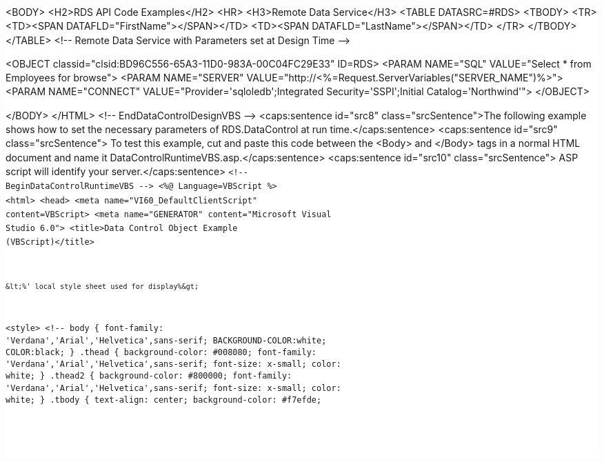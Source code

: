 &lt;BODY&gt;
&lt;H2&gt;RDS API Code Examples&lt;/H2&gt;
&lt;HR&gt;
&lt;H3&gt;Remote Data Service&lt;/H3&gt;
&lt;TABLE DATASRC=#RDS&gt;
&lt;TBODY&gt;
   &lt;TR&gt;
      &lt;TD&gt;&lt;SPAN DATAFLD="FirstName"&gt;&lt;/SPAN&gt;&lt;/TD&gt;
      &lt;TD&gt;&lt;SPAN DATAFLD="LastName"&gt;&lt;/SPAN&gt;&lt;/TD&gt;
   &lt;/TR&gt;
&lt;/TBODY&gt;
&lt;/TABLE&gt;
&lt;!-- Remote Data Service with Parameters set at Design Time --&gt;

&lt;OBJECT classid="clsid:BD96C556-65A3-11D0-983A-00C04FC29E33"
   ID=RDS&gt;
   &lt;PARAM NAME="SQL" VALUE="Select * from Employees for browse"&gt;
   &lt;PARAM NAME="SERVER" VALUE="http://&lt;%=Request.ServerVariables("SERVER_NAME")%&gt;"&gt;
   &lt;PARAM NAME="CONNECT" VALUE="Provider='sqloledb';Integrated Security='SSPI';Initial Catalog='Northwind'"&gt;
&lt;/OBJECT&gt;

&lt;/BODY&gt;
&lt;/HTML&gt;
&lt;!-- EndDataControlDesignVBS --&gt;</code>
        <para>
          <caps:sentence id="src8" class="srcSentence">The following example shows how to set the necessary parameters of <legacyBold>RDS.DataControl</legacyBold> at run time.</caps:sentence>
          <caps:sentence id="src9" class="srcSentence"> To test this example, cut and paste this code between the &lt;Body&gt; and &lt;/Body&gt; tags in a normal HTML document and name it <legacyBold>DataControlRuntimeVBS.asp</legacyBold>.</caps:sentence>
          <caps:sentence id="src10" class="srcSentence"> ASP script will identify your server.</caps:sentence>
        </para>
        <code>&lt;!-- BeginDataControlRuntimeVBS --&gt;
&lt;%@ Language=VBScript %&gt;
&lt;html&gt;
&lt;head&gt;
    &lt;meta name="VI60_DefaultClientScript"  content=VBScript&gt;
    &lt;meta name="GENERATOR" content="Microsoft Visual Studio 6.0"&gt;
    &lt;title&gt;Data Control Object Example (VBScript)&lt;/title&gt;

    &lt;%' local style sheet used for display%&gt;
&lt;style&gt;
&lt;!--
body {
   font-family: 'Verdana','Arial','Helvetica',sans-serif;
   BACKGROUND-COLOR:white;
   COLOR:black;
    }
.thead {
   background-color: #008080; 
   font-family: 'Verdana','Arial','Helvetica',sans-serif; 
   font-size: x-small;
   color: white;
   }
.thead2 {
   background-color: #800000; 
   font-family: 'Verdana','Arial','Helvetica',sans-serif; 
   font-size: x-small;
   color: white;
   }
.tbody { 
   text-align: center;
   background-color: #f7efde;